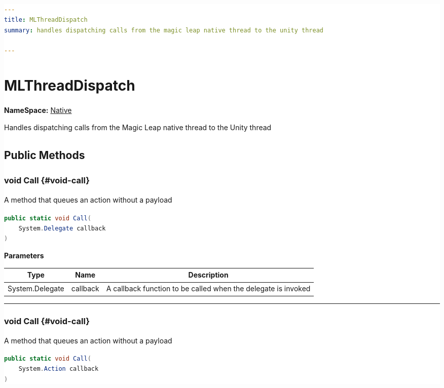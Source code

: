 ```yaml
---
title: MLThreadDispatch
summary: handles dispatching calls from the magic leap native thread to the unity thread 

---
```


# MLThreadDispatch



**NameSpace:** 
[Native](/versioned_docs/version-14-Jun-2023/unity-api/api/UnityEngine.XR.MagicLeap.Native/UnityEngine.XR.MagicLeap.Native.md) 


Handles dispatching calls from the Magic Leap native thread to the Unity thread   





## Public Methods

### void Call {#void-call}

A method that queues an action without a payload 

```csharp
public static void Call(
    System.Delegate callback
)
```


**Parameters**

| Type | Name  | Description  | 
|--|--|--|
| System.Delegate |callback|A callback function to be called when the delegate is invoked |






-----------

### void Call {#void-call}

A method that queues an action without a payload 

```csharp
public static void Call(
    System.Action callback
)
```
